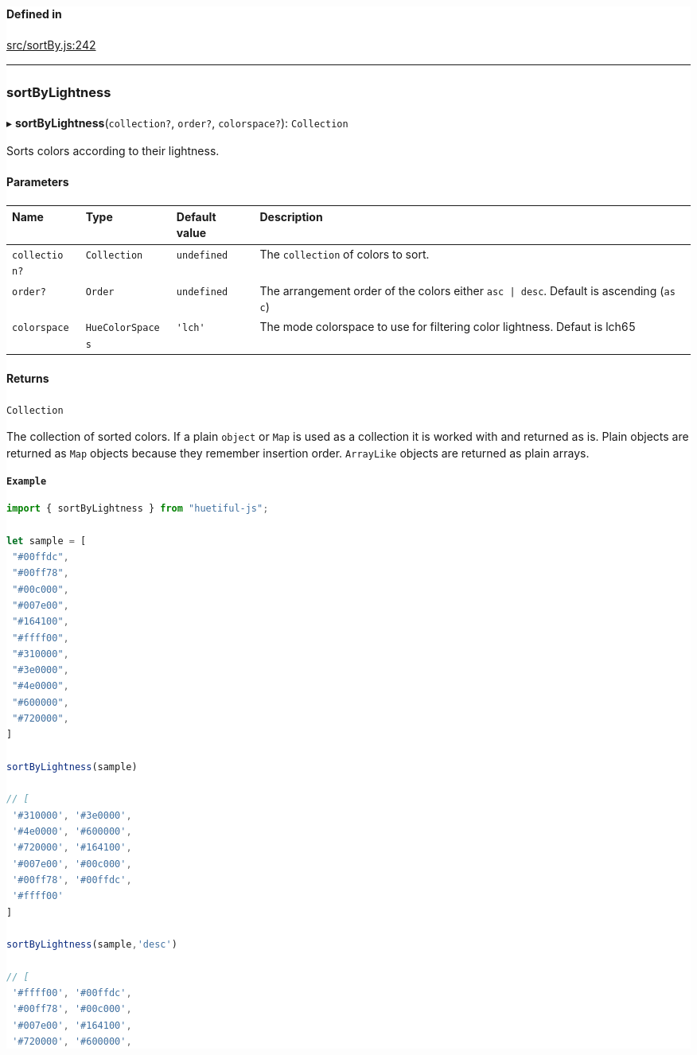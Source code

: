 #### Defined in

[src/sortBy.js:242](https://github.com/prjctimg/huetiful/blob/cf8e303/src/sortBy.js#L242)

___

### sortByLightness

▸ **sortByLightness**(`collection?`, `order?`, `colorspace?`): `Collection`

Sorts colors according to their lightness.

#### Parameters

| Name | Type | Default value | Description |
| :------ | :------ | :------ | :------ |
| `collection?` | `Collection` | `undefined` | The `collection` of colors to sort. |
| `order?` | `Order` | `undefined` | The arrangement order of the colors either `asc \| desc`. Default is ascending (`asc`) |
| `colorspace` | `HueColorSpaces` | `'lch'` | The mode colorspace to use for filtering color lightness. Defaut is lch65 |

#### Returns

`Collection`

The collection of sorted colors. If a plain `object` or `Map` is used as a collection it is worked with and returned as is. Plain objects are returned as `Map` objects because they remember insertion order. `ArrayLike` objects are returned as plain arrays.

**`Example`**

```ts
import { sortByLightness } from "huetiful-js";

let sample = [
 "#00ffdc",
 "#00ff78",
 "#00c000",
 "#007e00",
 "#164100",
 "#ffff00",
 "#310000",
 "#3e0000",
 "#4e0000",
 "#600000",
 "#720000",
]

sortByLightness(sample)

// [
 '#310000', '#3e0000',
 '#4e0000', '#600000',
 '#720000', '#164100',
 '#007e00', '#00c000',
 '#00ff78', '#00ffdc',
 '#ffff00'
]

sortByLightness(sample,'desc')

// [
 '#ffff00', '#00ffdc',
 '#00ff78', '#00c000',
 '#007e00', '#164100',
 '#720000', '#600000',
```